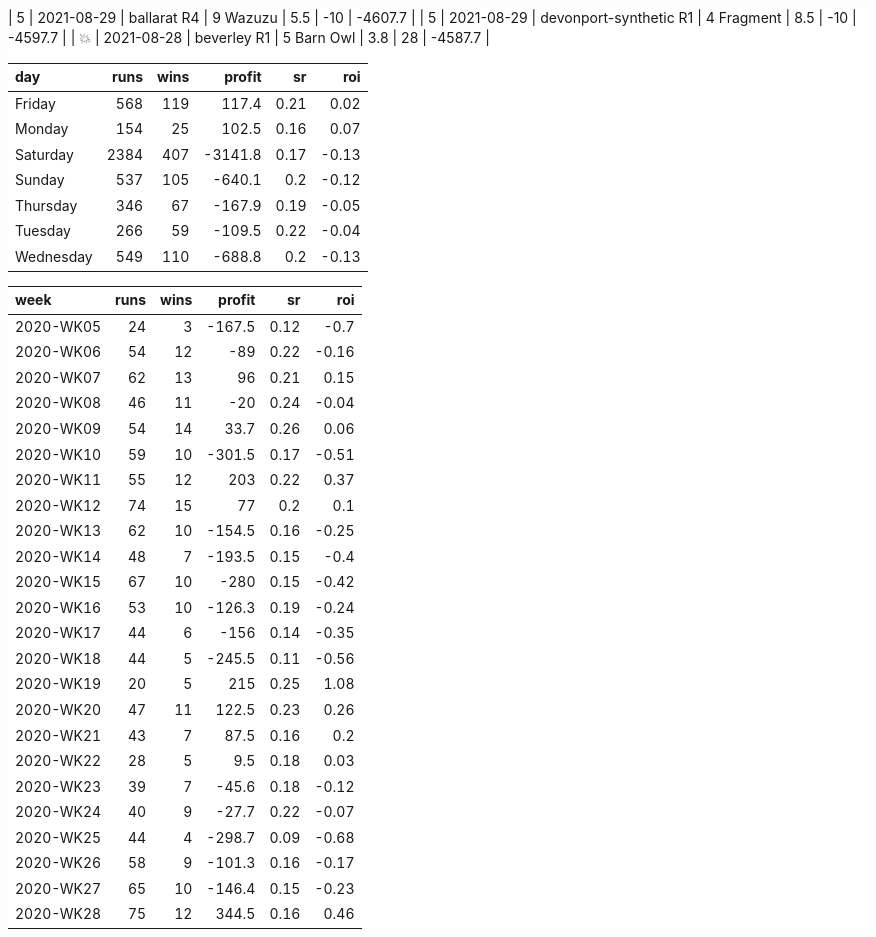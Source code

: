 | 5                 | 2021-08-29 | ballarat R4            | 9 Wazuzu             |   5.5  |    -10   |  -4607.7 |
| 5                 | 2021-08-29 | devonport-synthetic R1 | 4 Fragment           |   8.5  |    -10   |  -4597.7 |
| :boom:            | 2021-08-28 | beverley R1            | 5 Barn Owl           |   3.8  |     28   |  -4587.7 |

| day       |   runs |   wins |   profit |   sr |   roi |
|:----------|-------:|-------:|---------:|-----:|------:|
| Friday    |    568 |    119 |    117.4 | 0.21 |  0.02 |
| Monday    |    154 |     25 |    102.5 | 0.16 |  0.07 |
| Saturday  |   2384 |    407 |  -3141.8 | 0.17 | -0.13 |
| Sunday    |    537 |    105 |   -640.1 | 0.2  | -0.12 |
| Thursday  |    346 |     67 |   -167.9 | 0.19 | -0.05 |
| Tuesday   |    266 |     59 |   -109.5 | 0.22 | -0.04 |
| Wednesday |    549 |    110 |   -688.8 | 0.2  | -0.13 |

| week      |   runs |   wins |   profit |   sr |   roi |
|:----------|-------:|-------:|---------:|-----:|------:|
| 2020-WK05 |     24 |      3 |   -167.5 | 0.12 | -0.7  |
| 2020-WK06 |     54 |     12 |    -89   | 0.22 | -0.16 |
| 2020-WK07 |     62 |     13 |     96   | 0.21 |  0.15 |
| 2020-WK08 |     46 |     11 |    -20   | 0.24 | -0.04 |
| 2020-WK09 |     54 |     14 |     33.7 | 0.26 |  0.06 |
| 2020-WK10 |     59 |     10 |   -301.5 | 0.17 | -0.51 |
| 2020-WK11 |     55 |     12 |    203   | 0.22 |  0.37 |
| 2020-WK12 |     74 |     15 |     77   | 0.2  |  0.1  |
| 2020-WK13 |     62 |     10 |   -154.5 | 0.16 | -0.25 |
| 2020-WK14 |     48 |      7 |   -193.5 | 0.15 | -0.4  |
| 2020-WK15 |     67 |     10 |   -280   | 0.15 | -0.42 |
| 2020-WK16 |     53 |     10 |   -126.3 | 0.19 | -0.24 |
| 2020-WK17 |     44 |      6 |   -156   | 0.14 | -0.35 |
| 2020-WK18 |     44 |      5 |   -245.5 | 0.11 | -0.56 |
| 2020-WK19 |     20 |      5 |    215   | 0.25 |  1.08 |
| 2020-WK20 |     47 |     11 |    122.5 | 0.23 |  0.26 |
| 2020-WK21 |     43 |      7 |     87.5 | 0.16 |  0.2  |
| 2020-WK22 |     28 |      5 |      9.5 | 0.18 |  0.03 |
| 2020-WK23 |     39 |      7 |    -45.6 | 0.18 | -0.12 |
| 2020-WK24 |     40 |      9 |    -27.7 | 0.22 | -0.07 |
| 2020-WK25 |     44 |      4 |   -298.7 | 0.09 | -0.68 |
| 2020-WK26 |     58 |      9 |   -101.3 | 0.16 | -0.17 |
| 2020-WK27 |     65 |     10 |   -146.4 | 0.15 | -0.23 |
| 2020-WK28 |     75 |     12 |    344.5 | 0.16 |  0.46 |